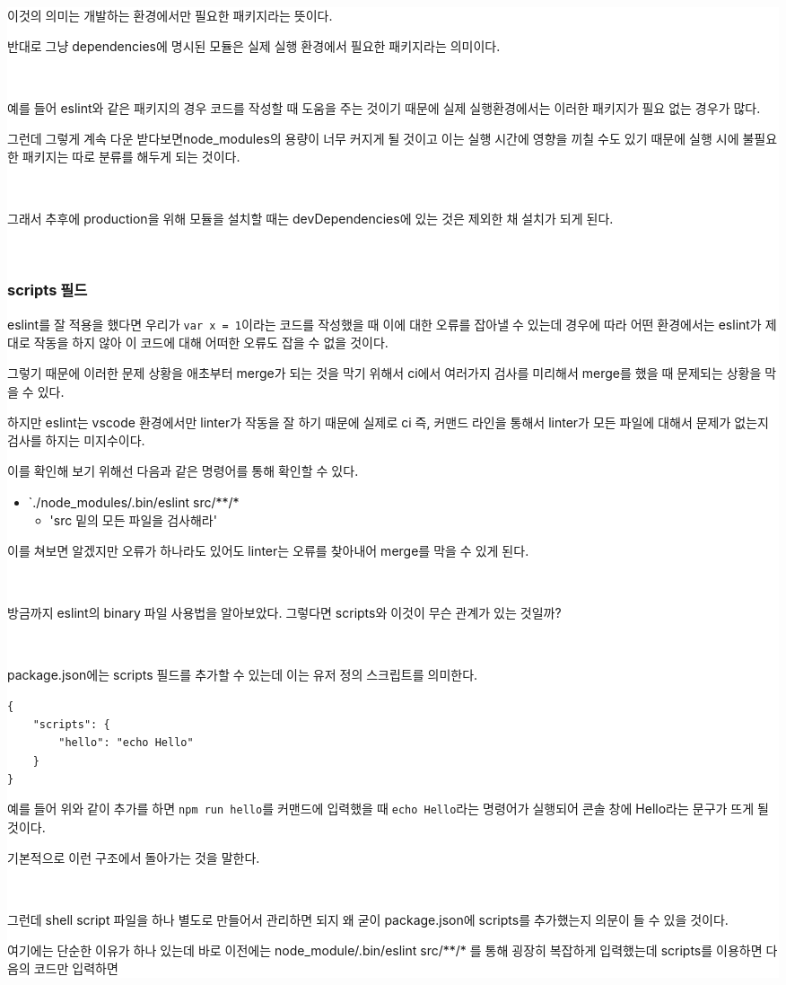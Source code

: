 이것의 의미는 개발하는 환경에서만 필요한 패키지라는 뜻이다.

반대로 그냥  dependencies에 명시된 모듈은 실제 실행 환경에서 필요한 패키지라는 의미이다.

<br>

예를 들어 eslint와 같은 패키지의 경우 코드를 작성할 때 도움을 주는 것이기 때문에 실제 실행환경에서는 이러한 패키지가 필요 없는 경우가 많다.

그런데 그렇게 계속 다운 받다보면node_modules의 용량이 너무 커지게 될 것이고 이는 실행 시간에 영향을 끼칠 수도 있기 때문에 실행 시에 불필요한 패키지는 따로 분류를 해두게 되는 것이다.

<br>

그래서 추후에 production을 위해 모듈을 설치할 때는 devDependencies에 있는 것은 제외한 채 설치가 되게 된다.

<br>

### scripts 필드

eslint를 잘 적용을 했다면 우리가 `var x = 1`이라는 코드를 작성했을 때 이에 대한 오류를 잡아낼 수 있는데 경우에 따라 어떤 환경에서는 eslint가 제대로 작동을 하지 않아 이 코드에 대해 어떠한 오류도 잡을 수 없을 것이다.

그렇기 때문에 이러한 문제 상황을 애초부터 merge가 되는 것을 막기 위해서 ci에서 여러가지 검사를 미리해서 merge를 했을 때 문제되는 상황을 막을 수 있다.

하지만 eslint는 vscode 환경에서만 linter가 작동을 잘 하기 때문에 실제로 ci 즉, 커맨드 라인을 통해서 linter가 모든 파일에 대해서 문제가 없는지 검사를 하지는 미지수이다.

이를 확인해 보기 위해선 다음과 같은 명령어를 통해 확인할 수 있다.

- `./node_modules/.bin/eslint src/\*\*/*
  - 'src 밑의 모든 파일을 검사해라'

이를 쳐보면 알겠지만 오류가 하나라도 있어도 linter는 오류를 찾아내어 merge를 막을 수 있게 된다.

<br>

방금까지 eslint의 binary 파일 사용법을 알아보았다. 그렇다면 scripts와 이것이 무슨 관계가 있는 것일까?

<br>

package.json에는 scripts 필드를 추가할 수 있는데 이는 유저 정의 스크립트를 의미한다.

```
{
	"scripts": {
		"hello": "echo Hello"
	}
}
```

예를 들어 위와 같이 추가를 하면 `npm run hello`를 커맨드에 입력했을 때 `echo Hello`라는 명령어가 실행되어 콘솔 창에 Hello라는 문구가 뜨게 될 것이다.

기본적으로 이런 구조에서 돌아가는 것을 말한다.

<br>

그런데 shell script 파일을 하나 별도로 만들어서 관리하면 되지 왜 굳이 package.json에 scripts를 추가했는지 의문이 들 수 있을 것이다.

여기에는 단순한 이유가 하나 있는데 바로 이전에는 node_module/.bin/eslint src/\*\*/* 를 통해 굉장히 복잡하게 입력했는데 scripts를 이용하면 다음의 코드만 입력하면
